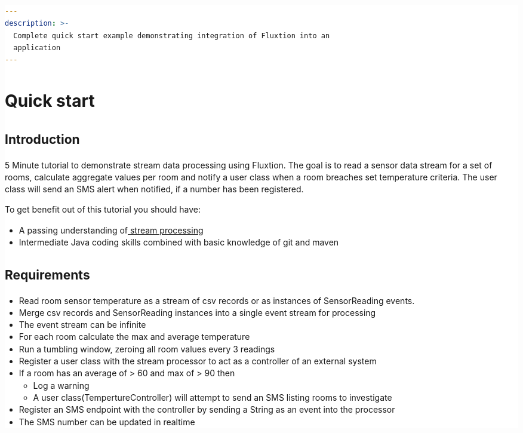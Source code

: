 ```yaml
---
description: >-
  Complete quick start example demonstrating integration of Fluxtion into an
  application
---
```


# Quick start

## Introduction

5 Minute tutorial to demonstrate stream data processing using Fluxtion. The goal is to read a sensor data stream for a set of rooms, calculate aggregate values per room and notify a user class when a room breaches set temperature criteria. The user class will send an SMS alert when notified, if a number has been registered.

To get benefit out of this tutorial you should have:

* A passing understanding of[ stream processing](https://dzone.com/articles/what-is-stream-processing-a-gentle-introduction)
* Intermediate Java coding skills combined with basic knowledge of git and maven

## Requirements

* Read room sensor temperature as a stream of csv records or as instances of SensorReading events. 
* Merge csv records and SensorReading instances into a single event stream for processing
* The event stream can be infinite
* For each room calculate the max and average temperature
* Run a tumbling window, zeroing all room values every 3 readings
* Register a user class with the stream processor to act as a controller of an external system
* If a room has an average of &gt; 60 and max of &gt; 90 then
  * Log a warning
  * A user class\(TempertureController\) will attempt to send an SMS listing rooms to investigate
* Register an SMS endpoint with the controller by sending a String as an event into the processor
* The SMS number can be updated in realtime
